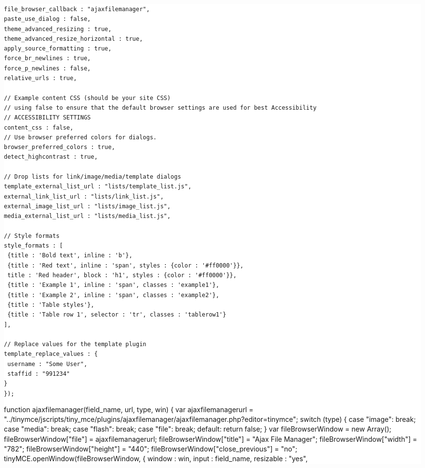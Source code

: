     file_browser_callback : "ajaxfilemanager",
    paste_use_dialog : false,
    theme_advanced_resizing : true,
    theme_advanced_resize_horizontal : true,
    apply_source_formatting : true,
    force_br_newlines : true,
    force_p_newlines : false,
    relative_urls : true,

    // Example content CSS (should be your site CSS)
    // using false to ensure that the default browser settings are used for best Accessibility
    // ACCESSIBILITY SETTINGS
    content_css : false,
    // Use browser preferred colors for dialogs.
    browser_preferred_colors : true,
    detect_highcontrast : true,

    // Drop lists for link/image/media/template dialogs
    template_external_list_url : "lists/template_list.js",
    external_link_list_url : "lists/link_list.js",
    external_image_list_url : "lists/image_list.js",
    media_external_list_url : "lists/media_list.js",

    // Style formats
    style_formats : [
     {title : 'Bold text', inline : 'b'},
     {title : 'Red text', inline : 'span', styles : {color : '#ff0000'}},
     title : 'Red header', block : 'h1', styles : {color : '#ff0000'}},
     {title : 'Example 1', inline : 'span', classes : 'example1'},
     {title : 'Example 2', inline : 'span', classes : 'example2'},
     {title : 'Table styles'},
     {title : 'Table row 1', selector : 'tr', classes : 'tablerow1'}
    ],

    // Replace values for the template plugin
    template_replace_values : {
     username : "Some User",
     staffid : "991234"
    }
    });
function ajaxfilemanager(field_name, url, type, win) {
    var ajaxfilemanagerurl = "../tinymce/jscripts/tiny_mce/plugins/ajaxfilemanager/ajaxfilemanager.php?editor=tinymce";
    switch (type) {
        case "image":
            break;
        case "media":
            break;
        case "flash":
            break;
        case "file":
            break;
        default:
            return false;
    }
    var fileBrowserWindow = new Array();
    fileBrowserWindow["file"] = ajaxfilemanagerurl;
    fileBrowserWindow["title"] = "Ajax File Manager";
    fileBrowserWindow["width"] = "782";
    fileBrowserWindow["height"] = "440";
    fileBrowserWindow["close_previous"] = "no";
    tinyMCE.openWindow(fileBrowserWindow, {
      window : win,
      input : field_name,
      resizable : "yes",